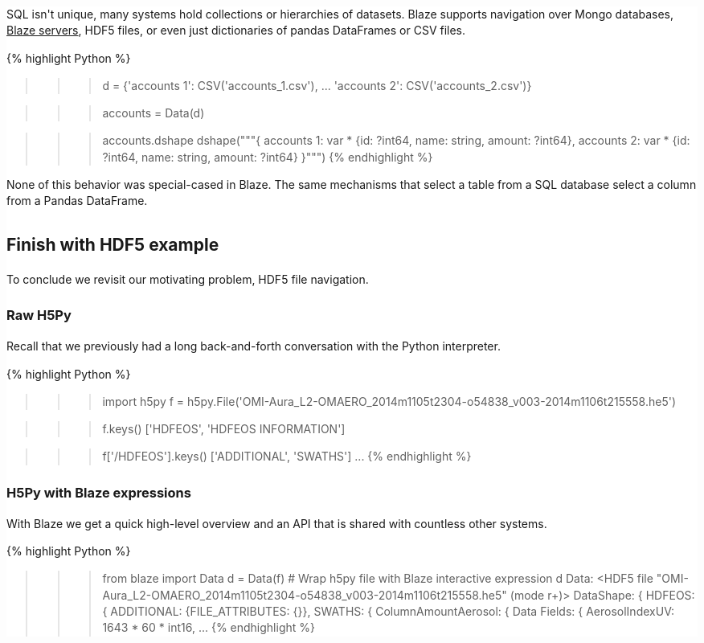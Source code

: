 SQL isn't unique, many systems hold collections or hierarchies of datasets.
Blaze supports navigation over Mongo databases, [Blaze
servers](http://blaze.pydata.org/docs/latest/server.html), HDF5 files, or even
just dictionaries of pandas DataFrames or CSV files.

{% highlight Python %}
>>> d = {'accounts 1': CSV('accounts_1.csv'),
...      'accounts 2': CSV('accounts_2.csv')}

>>> accounts = Data(d)

>>> accounts.dshape
dshape("""{
  accounts 1: var * {id: ?int64, name: string, amount: ?int64},
  accounts 2: var * {id: ?int64, name: string, amount: ?int64}
  }""")
{% endhighlight %}

None of this behavior was special-cased in Blaze.  The same mechanisms
that select a table from a SQL database select a column from a Pandas
DataFrame.


Finish with HDF5 example
------------------------

To conclude we revisit our motivating problem, HDF5 file navigation.

### Raw H5Py

Recall that we previously had a long back-and-forth conversation with the
Python interpreter.

{% highlight Python %}
>>> import h5py
>>> f = h5py.File('OMI-Aura_L2-OMAERO_2014m1105t2304-o54838_v003-2014m1106t215558.he5')

>>> f.keys()
['HDFEOS', 'HDFEOS INFORMATION']

>>> f['/HDFEOS'].keys()
['ADDITIONAL', 'SWATHS']
...
{% endhighlight %}

### H5Py with Blaze expressions

With Blaze we get a quick high-level overview and an API that is shared with
countless other systems.

{% highlight Python %}
>>> from blaze import Data
>>> d = Data(f)  # Wrap h5py file with Blaze interactive expression
>>> d
Data:       <HDF5 file "OMI-Aura_L2-OMAERO_2014m1105t2304-o54838_v003-2014m1106t215558.he5" (mode r+)>
DataShape:  {
  HDFEOS: {
    ADDITIONAL: {FILE_ATTRIBUTES: {}},
    SWATHS: {
      ColumnAmountAerosol: {
        Data Fields: {
          AerosolIndexUV: 1643 * 60 * int16,
  ...
{% endhighlight %}
